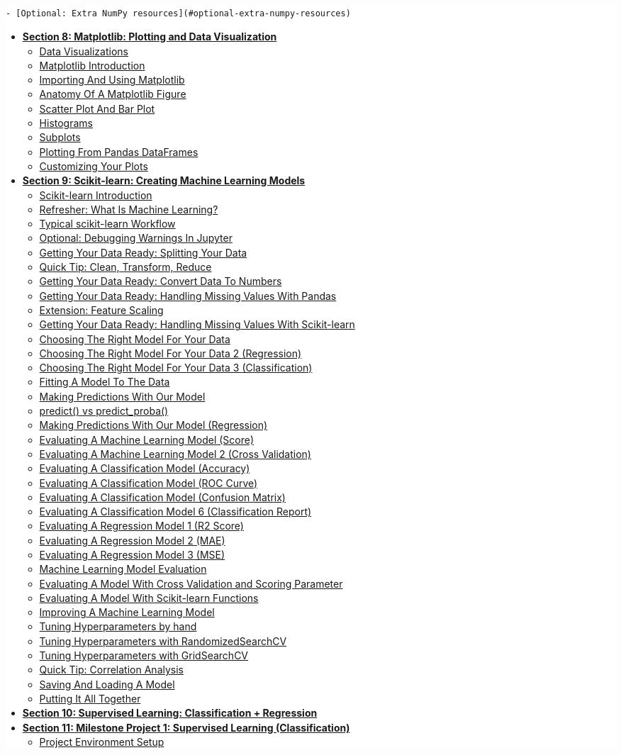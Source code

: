     - [Optional: Extra NumPy resources](#optional-extra-numpy-resources)
  - [**Section 8: Matplotlib: Plotting and Data Visualization**](#section-8-matplotlib-plotting-and-data-visualization)
    - [Data Visualizations](#data-visualizations)
    - [Matplotlib Introduction](#matplotlib-introduction)
    - [Importing And Using Matplotlib](#importing-and-using-matplotlib)
    - [Anatomy Of A Matplotlib Figure](#anatomy-of-a-matplotlib-figure)
    - [Scatter Plot And Bar Plot](#scatter-plot-and-bar-plot)
    - [Histograms](#histograms)
    - [Subplots](#subplots)
    - [Plotting From Pandas DataFrames](#plotting-from-pandas-dataframes)
    - [Customizing Your Plots](#customizing-your-plots)
  - [**Section 9: Scikit-learn: Creating Machine Learning Models**](#section-9-scikit-learn-creating-machine-learning-models)
    - [Scikit-learn Introduction](#scikit-learn-introduction)
    - [Refresher: What Is Machine Learning?](#refresher-what-is-machine-learning)
    - [Typical scikit-learn Workflow](#typical-scikit-learn-workflow)
    - [Optional: Debugging Warnings In Jupyter](#optional-debugging-warnings-in-jupyter)
    - [Getting Your Data Ready: Splitting Your Data](#getting-your-data-ready-splitting-your-data)
    - [Quick Tip: Clean, Transform, Reduce](#quick-tip-clean-transform-reduce)
    - [Getting Your Data Ready: Convert Data To Numbers](#getting-your-data-ready-convert-data-to-numbers)
    - [Getting Your Data Ready: Handling Missing Values With Pandas](#getting-your-data-ready-handling-missing-values-with-pandas)
    - [Extension: Feature Scaling](#extension-feature-scaling)
    - [Getting Your Data Ready: Handling Missing Values With Scikit-learn](#getting-your-data-ready-handling-missing-values-with-scikit-learn)
    - [Choosing The Right Model For Your Data](#choosing-the-right-model-for-your-data)
    - [Choosing The Right Model For Your Data 2 (Regression)](#choosing-the-right-model-for-your-data-2-regression)
    - [Choosing The Right Model For Your Data 3 (Classification)](#choosing-the-right-model-for-your-data-3-classification)
    - [Fitting A Model To The Data](#fitting-a-model-to-the-data)
    - [Making Predictions With Our Model](#making-predictions-with-our-model)
    - [predict() vs predict_proba()](#predict-vs-predict_proba)
    - [Making Predictions With Our Model (Regression)](#making-predictions-with-our-model-regression)
    - [Evaluating A Machine Learning Model (Score)](#evaluating-a-machine-learning-model-score)
    - [Evaluating A Machine Learning Model 2 (Cross Validation)](#evaluating-a-machine-learning-model-2-cross-validation)
    - [Evaluating A Classification Model (Accuracy)](#evaluating-a-classification-model-accuracy)
    - [Evaluating A Classification Model (ROC Curve)](#evaluating-a-classification-model-roc-curve)
    - [Evaluating A Classification Model (Confusion Matrix)](#evaluating-a-classification-model-confusion-matrix)
    - [Evaluating A Classification Model 6 (Classification Report)](#evaluating-a-classification-model-6-classification-report)
    - [Evaluating A Regression Model 1 (R2 Score)](#evaluating-a-regression-model-1-r2-score)
    - [Evaluating A Regression Model 2 (MAE)](#evaluating-a-regression-model-2-mae)
    - [Evaluating A Regression Model 3 (MSE)](#evaluating-a-regression-model-3-mse)
    - [Machine Learning Model Evaluation](#machine-learning-model-evaluation)
    - [Evaluating A Model With Cross Validation and Scoring Parameter](#evaluating-a-model-with-cross-validation-and-scoring-parameter)
    - [Evaluating A Model With Scikit-learn Functions](#evaluating-a-model-with-scikit-learn-functions)
    - [Improving A Machine Learning Model](#improving-a-machine-learning-model)
    - [Tuning Hyperparameters by hand](#tuning-hyperparameters-by-hand)
    - [Tuning Hyperparameters with RandomizedSearchCV](#tuning-hyperparameters-with-randomizedsearchcv)
    - [Tuning Hyperparameters with GridSearchCV](#tuning-hyperparameters-with-gridsearchcv)
    - [Quick Tip: Correlation Analysis](#quick-tip-correlation-analysis)
    - [Saving And Loading A Model](#saving-and-loading-a-model)
    - [Putting It All Together](#putting-it-all-together)
  - [**Section 10: Supervised Learning: Classification + Regression**](#section-10-supervised-learning-classification--regression)
  - [**Section 11: Milestone Project 1: Supervised Learning (Classification)**](#section-11-milestone-project-1-supervised-learning-classification)
    - [Project Environment Setup](#project-environment-setup)